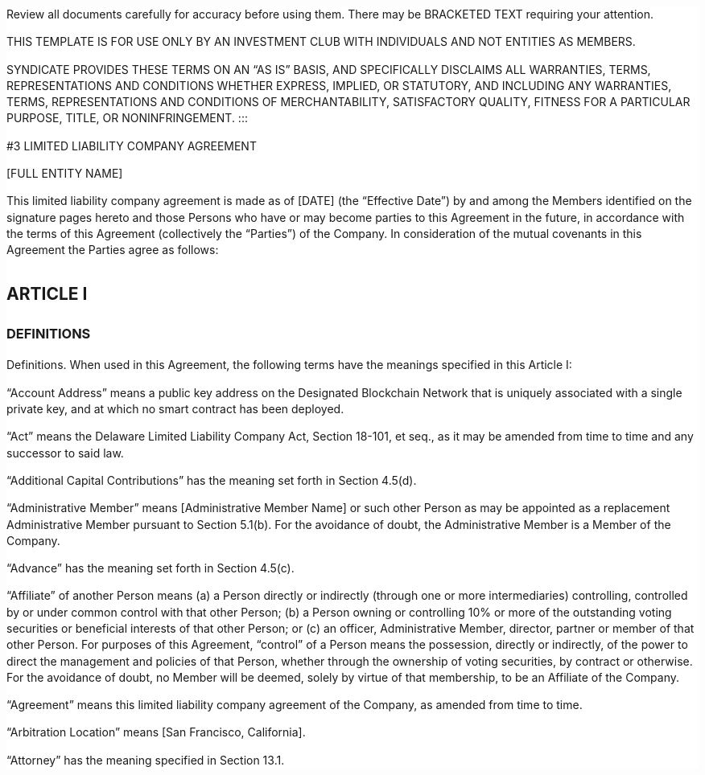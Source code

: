 Review all documents carefully for accuracy before using them. There may be BRACKETED TEXT requiring your attention.

THIS TEMPLATE IS FOR USE ONLY BY AN INVESTMENT CLUB WITH INDIVIDUALS AND NOT ENTITIES AS MEMBERS.

SYNDICATE PROVIDES THESE TERMS ON AN “AS IS” BASIS, AND SPECIFICALLY DISCLAIMS ALL WARRANTIES, TERMS, REPRESENTATIONS AND CONDITIONS WHETHER EXPRESS, IMPLIED, OR STATUTORY, AND INCLUDING ANY WARRANTIES, TERMS, REPRESENTATIONS AND CONDITIONS OF MERCHANTABILITY, SATISFACTORY QUALITY, FITNESS FOR A PARTICULAR PURPOSE, TITLE, OR NONINFRINGEMENT.
:::

#3 LIMITED LIABILITY COMPANY AGREEMENT

[FULL ENTITY NAME]

This limited liability company agreement is made as of [DATE] (the “Effective Date”) by and among the Members identified on the signature pages hereto and those Persons who have or may become parties to this Agreement in the future, in accordance with the terms of this Agreement (collectively the “Parties”) of the Company. In consideration of the mutual covenants in this Agreement the Parties agree as follows:

## ARTICLE I

### DEFINITIONS

Definitions. When used in this Agreement, the following terms have the meanings specified in this Article I:

“Account Address” means a public key address on the Designated Blockchain Network that is uniquely associated with a single private key, and at which no smart contract has been deployed.

“Act” means the Delaware Limited Liability Company Act, Section 18-101, et seq., as it may be amended from time to time and any successor to said law.

“Additional Capital Contributions” has the meaning set forth in Section 4.5(d).

“Administrative Member” means [Administrative Member Name] or such other Person as may be appointed as a replacement Administrative Member pursuant to Section 5.1(b). For the avoidance of doubt, the Administrative Member is a Member of the Company.

“Advance” has the meaning set forth in Section 4.5(c).

“Affiliate” of another Person means (a) a Person directly or indirectly (through one or more intermediaries) controlling, controlled by or under common control with that other Person; (b) a Person owning or controlling 10% or more of the outstanding voting securities or beneficial interests of that other Person; or (c) an officer, Administrative Member, director, partner or member of that other Person. For purposes of this Agreement, “control” of a Person means the possession, directly or indirectly, of the power to direct the management and policies of that Person, whether through the ownership of voting securities, by contract or otherwise. For the avoidance of doubt, no Member will be deemed, solely by virtue of that membership, to be an Affiliate of the Company.

“Agreement” means this limited liability company agreement of the Company, as amended from time to time.

“Arbitration Location” means [San Francisco, California].

“Attorney” has the meaning specified in Section 13.1.
